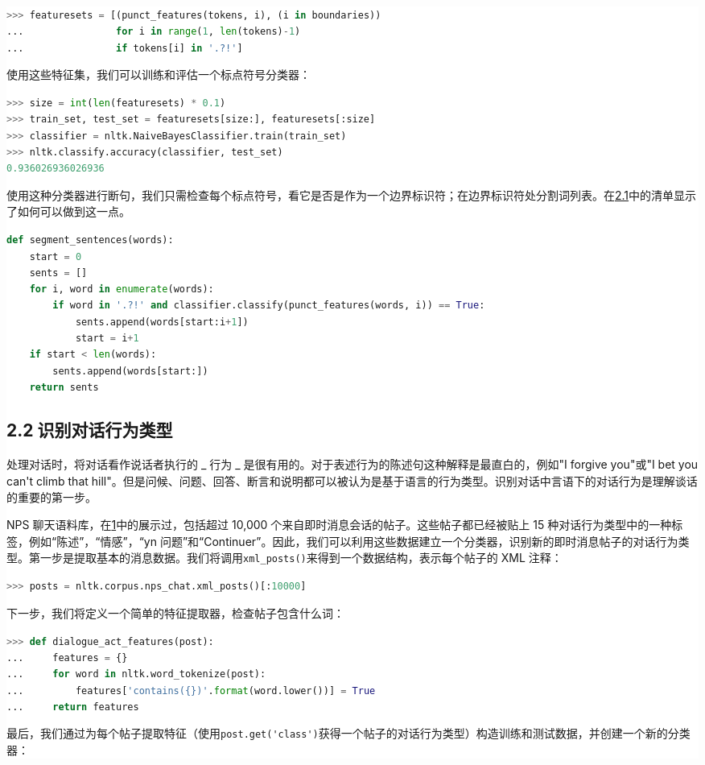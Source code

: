 ```py
>>> featuresets = [(punct_features(tokens, i), (i in boundaries))
...                for i in range(1, len(tokens)-1)
...                if tokens[i] in '.?!']
```

使用这些特征集，我们可以训练和评估一个标点符号分类器：

```py
>>> size = int(len(featuresets) * 0.1)
>>> train_set, test_set = featuresets[size:], featuresets[:size]
>>> classifier = nltk.NaiveBayesClassifier.train(train_set)
>>> nltk.classify.accuracy(classifier, test_set)
0.936026936026936
```

使用这种分类器进行断句，我们只需检查每个标点符号，看它是否是作为一个边界标识符；在边界标识符处分割词列表。在[2.1](./ch06.html#code-classification-based-segmenter)中的清单显示了如何可以做到这一点。

```py
def segment_sentences(words):
    start = 0
    sents = []
    for i, word in enumerate(words):
        if word in '.?!' and classifier.classify(punct_features(words, i)) == True:
            sents.append(words[start:i+1])
            start = i+1
    if start < len(words):
        sents.append(words[start:])
    return sents
```

## 2.2 识别对话行为类型

处理对话时，将对话看作说话者执行的 _ 行为 _ 是很有用的。对于表述行为的陈述句这种解释是最直白的，例如"I forgive you"或"I bet you can't climb that hill"。但是问候、问题、回答、断言和说明都可以被认为是基于语言的行为类型。识别对话中言语下的对话行为是理解谈话的重要的第一步。

NPS 聊天语料库，在[1](./ch02.html#sec-extracting-text-from-corpora)中的展示过，包括超过 10,000 个来自即时消息会话的帖子。这些帖子都已经被贴上 15 种对话行为类型中的一种标签，例如“陈述”，“情感”，“yn 问题”和“Continuer”。因此，我们可以利用这些数据建立一个分类器，识别新的即时消息帖子的对话行为类型。第一步是提取基本的消息数据。我们将调用`xml_posts()`来得到一个数据结构，表示每个帖子的 XML 注释：

```py
>>> posts = nltk.corpus.nps_chat.xml_posts()[:10000]
```

下一步，我们将定义一个简单的特征提取器，检查帖子包含什么词：

```py
>>> def dialogue_act_features(post):
...     features = {}
...     for word in nltk.word_tokenize(post):
...         features['contains({})'.format(word.lower())] = True
...     return features
```

最后，我们通过为每个帖子提取特征（使用`post.get('class')`获得一个帖子的对话行为类型）构造训练和测试数据，并创建一个新的分类器：
